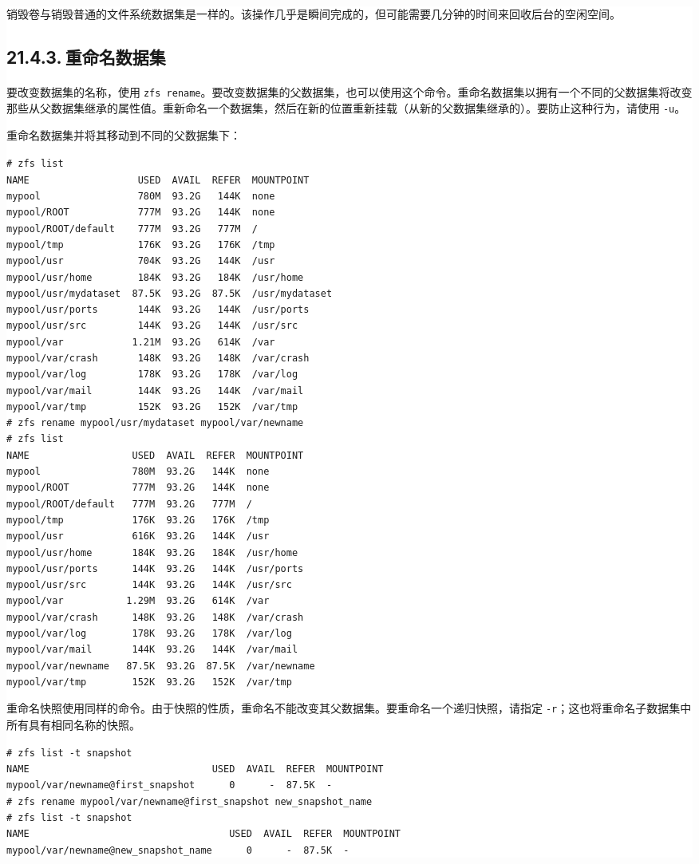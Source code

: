 销毁卷与销毁普通的文件系统数据集是一样的。该操作几乎是瞬间完成的，但可能需要几分钟的时间来回收后台的空闲空间。

## 21.4.3. 重命名数据集

要改变数据集的名称，使用 `zfs rename`。要改变数据集的父数据集，也可以使用这个命令。重命名数据集以拥有一个不同的父数据集将改变那些从父数据集继承的属性值。重新命名一个数据集，然后在新的位置重新挂载（从新的父数据集继承的）。要防止这种行为，请使用 `-u`。

重命名数据集并将其移动到不同的父数据集下：

```
# zfs list
NAME                   USED  AVAIL  REFER  MOUNTPOINT
mypool                 780M  93.2G   144K  none
mypool/ROOT            777M  93.2G   144K  none
mypool/ROOT/default    777M  93.2G   777M  /
mypool/tmp             176K  93.2G   176K  /tmp
mypool/usr             704K  93.2G   144K  /usr
mypool/usr/home        184K  93.2G   184K  /usr/home
mypool/usr/mydataset  87.5K  93.2G  87.5K  /usr/mydataset
mypool/usr/ports       144K  93.2G   144K  /usr/ports
mypool/usr/src         144K  93.2G   144K  /usr/src
mypool/var            1.21M  93.2G   614K  /var
mypool/var/crash       148K  93.2G   148K  /var/crash
mypool/var/log         178K  93.2G   178K  /var/log
mypool/var/mail        144K  93.2G   144K  /var/mail
mypool/var/tmp         152K  93.2G   152K  /var/tmp
# zfs rename mypool/usr/mydataset mypool/var/newname
# zfs list
NAME                  USED  AVAIL  REFER  MOUNTPOINT
mypool                780M  93.2G   144K  none
mypool/ROOT           777M  93.2G   144K  none
mypool/ROOT/default   777M  93.2G   777M  /
mypool/tmp            176K  93.2G   176K  /tmp
mypool/usr            616K  93.2G   144K  /usr
mypool/usr/home       184K  93.2G   184K  /usr/home
mypool/usr/ports      144K  93.2G   144K  /usr/ports
mypool/usr/src        144K  93.2G   144K  /usr/src
mypool/var           1.29M  93.2G   614K  /var
mypool/var/crash      148K  93.2G   148K  /var/crash
mypool/var/log        178K  93.2G   178K  /var/log
mypool/var/mail       144K  93.2G   144K  /var/mail
mypool/var/newname   87.5K  93.2G  87.5K  /var/newname
mypool/var/tmp        152K  93.2G   152K  /var/tmp
```

重命名快照使用同样的命令。由于快照的性质，重命名不能改变其父数据集。要重命名一个递归快照，请指定 `-r`；这也将重命名子数据集中所有具有相同名称的快照。

```
# zfs list -t snapshot
NAME                                USED  AVAIL  REFER  MOUNTPOINT
mypool/var/newname@first_snapshot      0      -  87.5K  -
# zfs rename mypool/var/newname@first_snapshot new_snapshot_name
# zfs list -t snapshot
NAME                                   USED  AVAIL  REFER  MOUNTPOINT
mypool/var/newname@new_snapshot_name      0      -  87.5K  -
```
